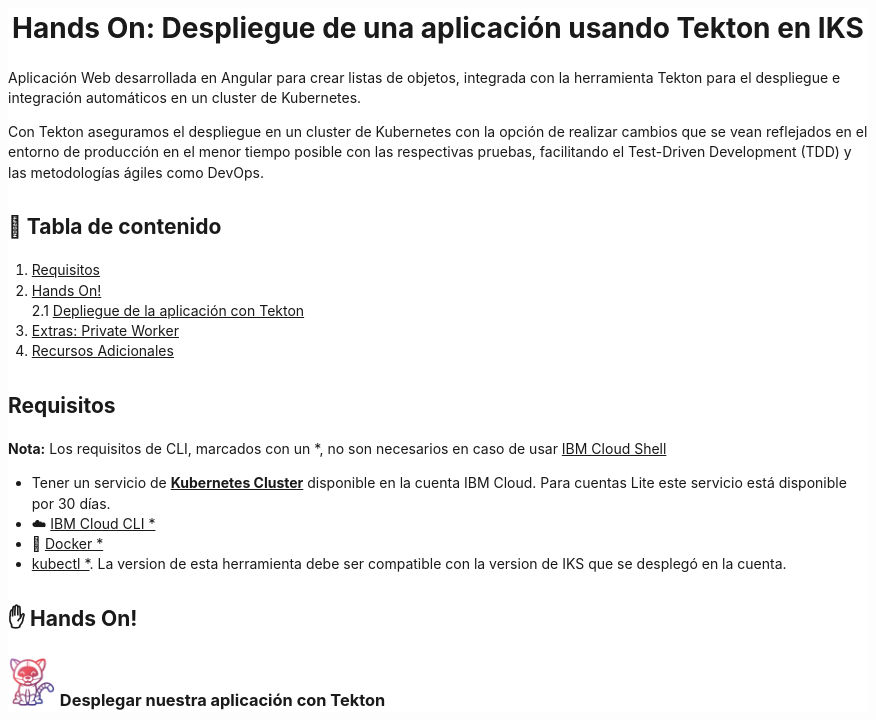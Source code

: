 # <h1 align=center> Hands On: Despliegue de una aplicación usando Tekton en IKS

Aplicación Web desarrollada en Angular para crear listas de objetos, integrada con la herramienta Tekton para el despliegue e integración automáticos en un cluster de Kubernetes.

Con Tekton aseguramos el despliegue en un cluster de Kubernetes con la opción de realizar cambios que se vean reflejados en el entorno de producción en el menor tiempo posible con las respectivas pruebas, facilitando el Test-Driven Development (TDD) y las metodologías ágiles como DevOps.

## 📑 Tabla de contenido

1. [Requisitos](#-requisitos)
2. [Hands On!](#-hands-on)<br>
   2.1 [Depliegue de la aplicación con Tekton](#-desplegar-nuestra-aplicación-con-tekton)<br>
3. [Extras: Private Worker](#extras-private-worker)
4. [Recursos Adicionales](#recursos-adicionales)

## Requisitos

**Nota:** Los requisitos de CLI, marcados con un \*, no son necesarios en caso de usar [IBM Cloud Shell](https://cloud.ibm.com/shell)

- Tener un servicio de **[Kubernetes Cluster](https://cloud.ibm.com/kubernetes/clusters)** disponible en la cuenta IBM Cloud. Para cuentas Lite este servicio está disponible por 30 días.
- :cloud: [IBM Cloud CLI \*](https://cloud.ibm.com/docs/cli?topic=cloud-cli-getting-started&locale=en)
- :whale: [Docker \*](https://www.docker.com/products/docker-desktop)
- [kubectl \*](https://kubernetes.io/docs/tasks/tools/install-kubectl/). La version de esta herramienta debe ser compatible con la version de IKS que se desplegó en la cuenta.

## :hand: Hands On!

### <img src=".github/tekton-pipelines.png" height="48"> Desplegar nuestra aplicación con Tekton
